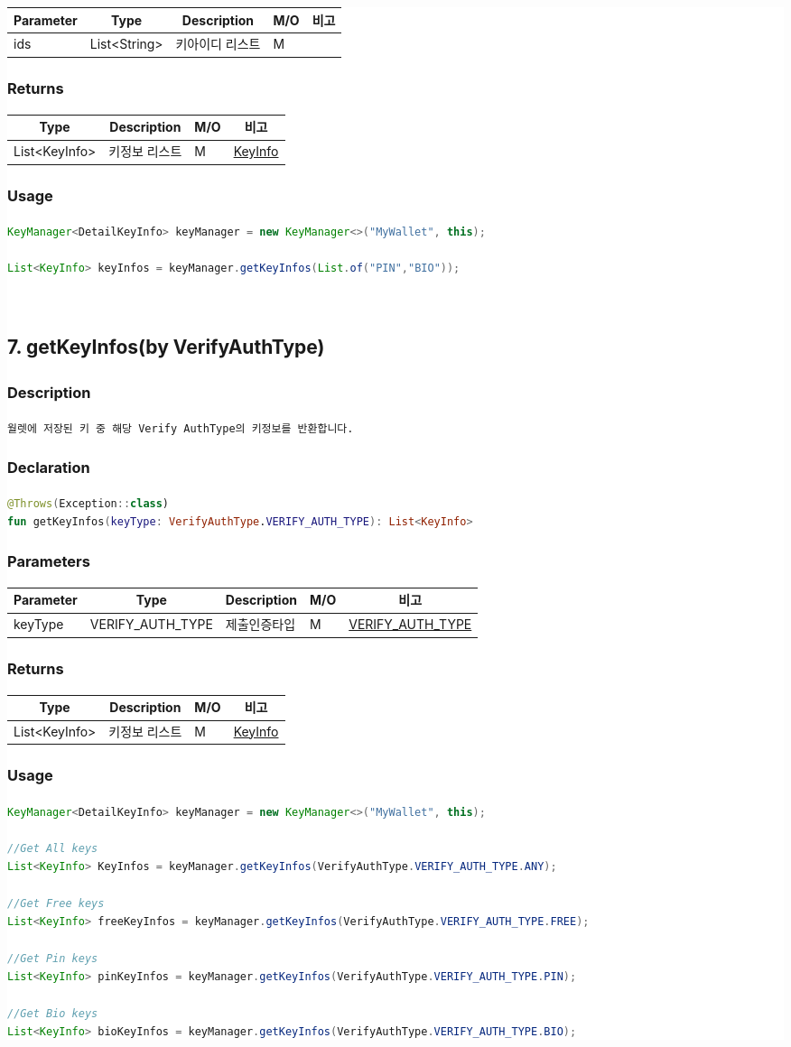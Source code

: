 | Parameter | Type   | Description                | **M/O** | **비고** |
|-----------|--------|----------------------------|---------|---------|
| ids    | List&lt;String&gt;    | 키아이디 리스트 |M| |


### Returns

| Type | Description                |**M/O** | **비고** |
|------|----------------------------|---------|---------|
| List&lt;KeyInfo&gt; | 키정보 리스트 |M|[KeyInfo](#5-keyinfo) |



### Usage
```java
KeyManager<DetailKeyInfo> keyManager = new KeyManager<>("MyWallet", this);

List<KeyInfo> keyInfos = keyManager.getKeyInfos(List.of("PIN","BIO"));
```

<br>

## 7. getKeyInfos(by VerifyAuthType)

### Description
`월렛에 저장된 키 중 해당 Verify AuthType의 키정보를 반환합니다.`

### Declaration

```kotlin
@Throws(Exception::class)
fun getKeyInfos(keyType: VerifyAuthType.VERIFY_AUTH_TYPE): List<KeyInfo>
```

### Parameters

| Parameter | Type   | Description                | **M/O** | **비고** |
|-----------|--------|----------------------------|---------|---------|
| keyType    | VERIFY_AUTH_TYPE    | 제출인증타입 |M|[VERIFY_AUTH_TYPE](#7-verify_auth_type) |


### Returns

| Type | Description                |**M/O** | **비고** |
|------|----------------------------|---------|---------|
| List&lt;KeyInfo&gt; | 키정보 리스트 |M|[KeyInfo](#5-keyinfo) |




### Usage
```java
KeyManager<DetailKeyInfo> keyManager = new KeyManager<>("MyWallet", this);

//Get All keys
List<KeyInfo> KeyInfos = keyManager.getKeyInfos(VerifyAuthType.VERIFY_AUTH_TYPE.ANY);

//Get Free keys
List<KeyInfo> freeKeyInfos = keyManager.getKeyInfos(VerifyAuthType.VERIFY_AUTH_TYPE.FREE);

//Get Pin keys
List<KeyInfo> pinKeyInfos = keyManager.getKeyInfos(VerifyAuthType.VERIFY_AUTH_TYPE.PIN);

//Get Bio keys
List<KeyInfo> bioKeyInfos = keyManager.getKeyInfos(VerifyAuthType.VERIFY_AUTH_TYPE.BIO);
```